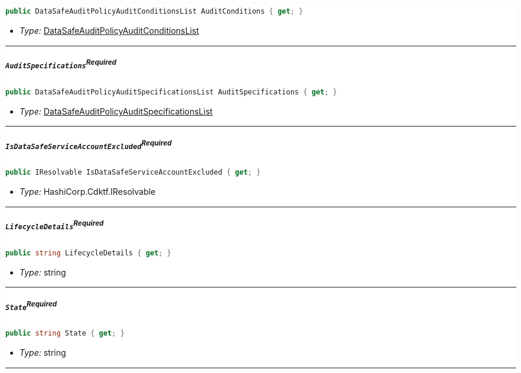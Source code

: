 ```csharp
public DataSafeAuditPolicyAuditConditionsList AuditConditions { get; }
```

- *Type:* <a href="#rhizo-co-terraform-provider-oci.dataSafeAuditPolicy.DataSafeAuditPolicyAuditConditionsList">DataSafeAuditPolicyAuditConditionsList</a>

---

##### `AuditSpecifications`<sup>Required</sup> <a name="AuditSpecifications" id="rhizo-co-terraform-provider-oci.dataSafeAuditPolicy.DataSafeAuditPolicy.property.auditSpecifications"></a>

```csharp
public DataSafeAuditPolicyAuditSpecificationsList AuditSpecifications { get; }
```

- *Type:* <a href="#rhizo-co-terraform-provider-oci.dataSafeAuditPolicy.DataSafeAuditPolicyAuditSpecificationsList">DataSafeAuditPolicyAuditSpecificationsList</a>

---

##### `IsDataSafeServiceAccountExcluded`<sup>Required</sup> <a name="IsDataSafeServiceAccountExcluded" id="rhizo-co-terraform-provider-oci.dataSafeAuditPolicy.DataSafeAuditPolicy.property.isDataSafeServiceAccountExcluded"></a>

```csharp
public IResolvable IsDataSafeServiceAccountExcluded { get; }
```

- *Type:* HashiCorp.Cdktf.IResolvable

---

##### `LifecycleDetails`<sup>Required</sup> <a name="LifecycleDetails" id="rhizo-co-terraform-provider-oci.dataSafeAuditPolicy.DataSafeAuditPolicy.property.lifecycleDetails"></a>

```csharp
public string LifecycleDetails { get; }
```

- *Type:* string

---

##### `State`<sup>Required</sup> <a name="State" id="rhizo-co-terraform-provider-oci.dataSafeAuditPolicy.DataSafeAuditPolicy.property.state"></a>

```csharp
public string State { get; }
```

- *Type:* string

---
